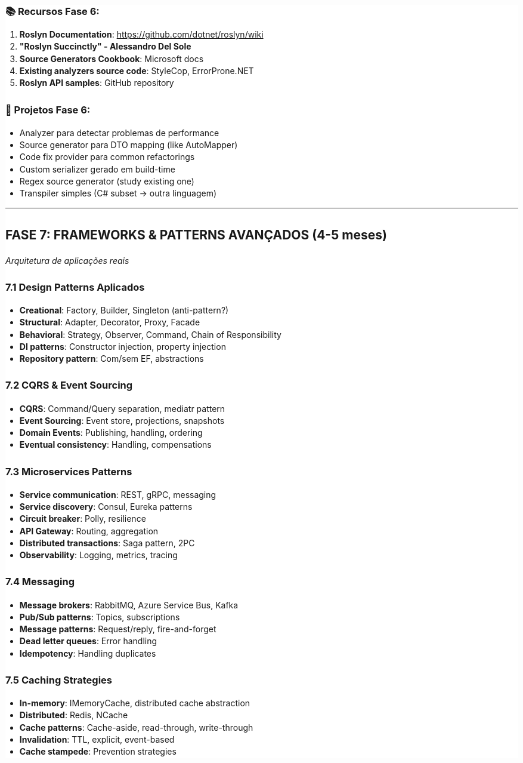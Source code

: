 ### **📚 Recursos Fase 6:**
1. **Roslyn Documentation**: https://github.com/dotnet/roslyn/wiki
2. **"Roslyn Succinctly" - Alessandro Del Sole**
3. **Source Generators Cookbook**: Microsoft docs
4. **Existing analyzers source code**: StyleCop, ErrorProne.NET
5. **Roslyn API samples**: GitHub repository

### **🎯 Projetos Fase 6:**
- Analyzer para detectar problemas de performance
- Source generator para DTO mapping (like AutoMapper)
- Code fix provider para common refactorings
- Custom serializer gerado em build-time
- Regex source generator (study existing one)
- Transpiler simples (C# subset → outra linguagem)

---

## **FASE 7: FRAMEWORKS & PATTERNS AVANÇADOS (4-5 meses)**
*Arquitetura de aplicações reais*

### **7.1 Design Patterns Aplicados**
- **Creational**: Factory, Builder, Singleton (anti-pattern?)
- **Structural**: Adapter, Decorator, Proxy, Facade
- **Behavioral**: Strategy, Observer, Command, Chain of Responsibility
- **DI patterns**: Constructor injection, property injection
- **Repository pattern**: Com/sem EF, abstractions

### **7.2 CQRS & Event Sourcing**
- **CQRS**: Command/Query separation, mediatr pattern
- **Event Sourcing**: Event store, projections, snapshots
- **Domain Events**: Publishing, handling, ordering
- **Eventual consistency**: Handling, compensations

### **7.3 Microservices Patterns**
- **Service communication**: REST, gRPC, messaging
- **Service discovery**: Consul, Eureka patterns
- **Circuit breaker**: Polly, resilience
- **API Gateway**: Routing, aggregation
- **Distributed transactions**: Saga pattern, 2PC
- **Observability**: Logging, metrics, tracing

### **7.4 Messaging**
- **Message brokers**: RabbitMQ, Azure Service Bus, Kafka
- **Pub/Sub patterns**: Topics, subscriptions
- **Message patterns**: Request/reply, fire-and-forget
- **Dead letter queues**: Error handling
- **Idempotency**: Handling duplicates

### **7.5 Caching Strategies**
- **In-memory**: IMemoryCache, distributed cache abstraction
- **Distributed**: Redis, NCache
- **Cache patterns**: Cache-aside, read-through, write-through
- **Invalidation**: TTL, explicit, event-based
- **Cache stampede**: Prevention strategies
